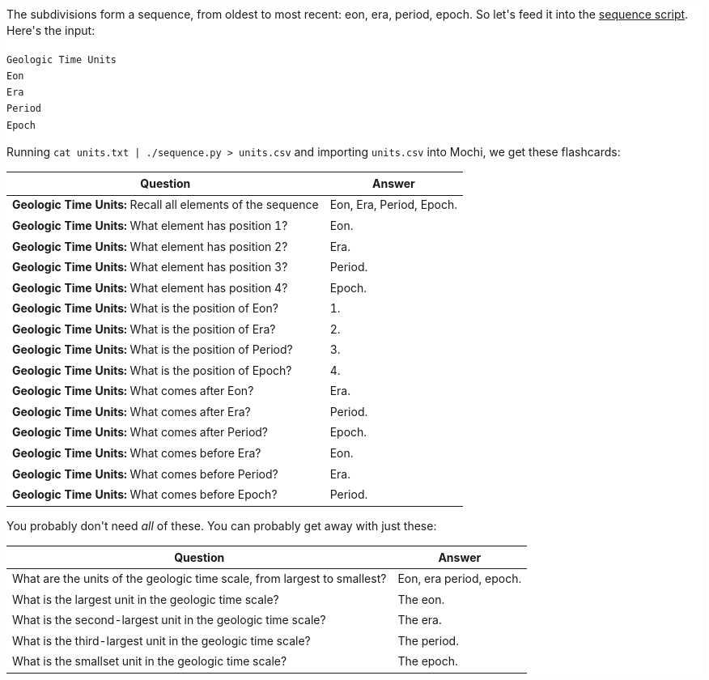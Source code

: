 The subdivisions form a sequence, from oldest to most recent: eon, era, period,
epoch. So let's feed it into the [sequence script](#seq-script). Here's the
input:

```
Geologic Time Units
Eon
Era
Period
Epoch
```

Running `cat units.txt | ./sequence.py > units.csv` and importing `units.csv`
into Mochi, we get these flashcards:

| Question                                                     | Answer                   |
|--------------------------------------------------------------|--------------------------|
| **Geologic Time Units:** Recall all elements of the sequence | Eon, Era, Period, Epoch. |
| **Geologic Time Units:** What element has position 1?        | Eon.                     |
| **Geologic Time Units:** What element has position 2?        | Era.                     |
| **Geologic Time Units:** What element has position 3?        | Period.                  |
| **Geologic Time Units:** What element has position 4?        | Epoch.                   |
| **Geologic Time Units:** What is the position of Eon?        | 1.                       |
| **Geologic Time Units:** What is the position of Era?        | 2.                       |
| **Geologic Time Units:** What is the position of Period?     | 3.                       |
| **Geologic Time Units:** What is the position of Epoch?      | 4.                       |
| **Geologic Time Units:** What comes after Eon?               | Era.                     |
| **Geologic Time Units:** What comes after Era?               | Period.                  |
| **Geologic Time Units:** What comes after Period?            | Epoch.                   |
| **Geologic Time Units:** What comes before Era?              | Eon.                     |
| **Geologic Time Units:** What comes before Period?           | Era.                     |
| **Geologic Time Units:** What comes before Epoch?            | Period.                  |

You probably don't need _all_ of these. You can probably get away with just
these:

| Question                                                                 | Answer                  |
|--------------------------------------------------------------------------|-------------------------|
| What are the units of the geologic time scale, from largest to smallest? | Eon, era period, epoch. |
| What is the largest unit in the geologic time scale?                     | The eon.                |
| What is the second-largest unit in the geologic time scale?              | The era.                |
| What is the third-largest unit in the geologic time scale?               | The period.             |
| What is the smallset unit in the geologic time scale?                    | The epoch.              |

